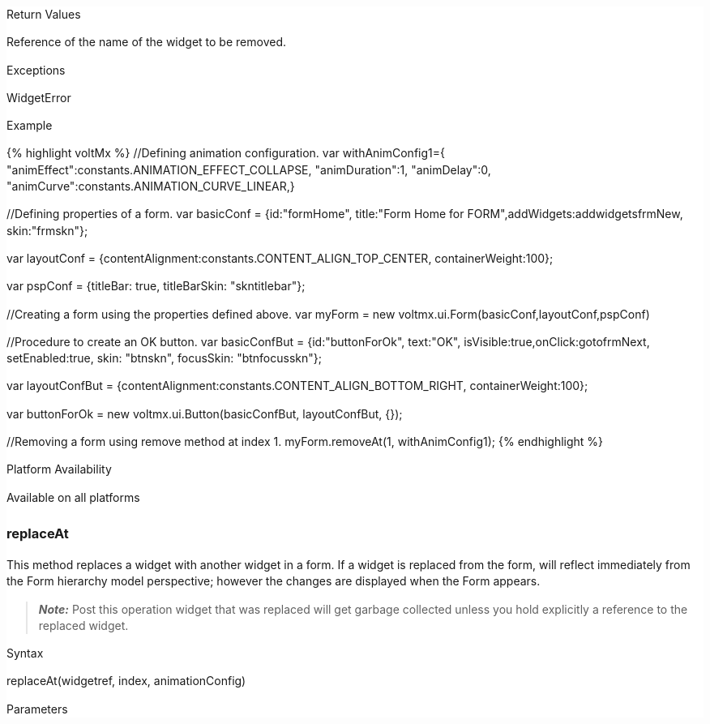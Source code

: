 Return Values

Reference of the name of the widget to be removed.

Exceptions

WidgetError

Example

{% highlight voltMx %}
//Defining animation configuration.
var withAnimConfig1={
	"animEffect":constants.ANIMATION_EFFECT_COLLAPSE,
	"animDuration":1,
	"animDelay":0,
	"animCurve":constants.ANIMATION_CURVE_LINEAR,}

//Defining properties of a form.
var basicConf = {id:"formHome", title:"Form Home for FORM",addWidgets:addwidgetsfrmNew, skin:"frmskn"};

var layoutConf = {contentAlignment:constants.CONTENT_ALIGN_TOP_CENTER, containerWeight:100};

var pspConf = {titleBar: true, titleBarSkin: "skntitlebar"};

//Creating a form using the properties defined above.
var myForm = new voltmx.ui.Form(basicConf,layoutConf,pspConf)

//Procedure to create an OK button.
var basicConfBut = {id:"buttonForOk", text:"OK", isVisible:true,onClick:gotofrmNext, setEnabled:true, skin: "btnskn", focusSkin: "btnfocusskn"};

var layoutConfBut = {contentAlignment:constants.CONTENT_ALIGN_BOTTOM_RIGHT, containerWeight:100};

var buttonForOk = new voltmx.ui.Button(basicConfBut, layoutConfBut, {});

//Removing a form using remove method at index 1.
myForm.removeAt(1, withAnimConfig1);
{% endhighlight %}

Platform Availability

Available on all platforms

### replaceAt

This method replaces a widget with another widget in a form. If a widget is replaced from the form, will reflect immediately from the Form hierarchy model perspective; however the changes are displayed when the Form appears.

> **_Note:_** Post this operation widget that was replaced will get garbage collected unless you hold explicitly a reference to the replaced widget.

Syntax

replaceAt(widgetref, index, animationConfig)

Parameters
